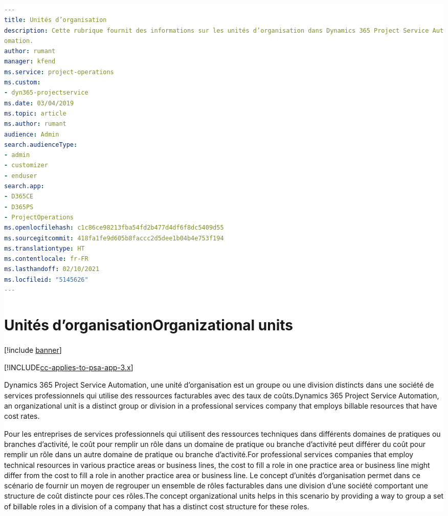 ```yaml
---
title: Unités d’organisation
description: Cette rubrique fournit des informations sur les unités d’organisation dans Dynamics 365 Project Service Automation.
author: rumant
manager: kfend
ms.service: project-operations
ms.custom:
- dyn365-projectservice
ms.date: 03/04/2019
ms.topic: article
ms.author: rumant
audience: Admin
search.audienceType:
- admin
- customizer
- enduser
search.app:
- D365CE
- D365PS
- ProjectOperations
ms.openlocfilehash: c1c86ce98213fba54fd2b477d4df6f8dc5409d55
ms.sourcegitcommit: 418fa1fe9d605b8faccc2d5dee1b04b4e753f194
ms.translationtype: HT
ms.contentlocale: fr-FR
ms.lasthandoff: 02/10/2021
ms.locfileid: "5145626"
---
```

# <a name="organizational-units"></a><span data-ttu-id="97a9a-103">Unités d’organisation</span><span class="sxs-lookup"><span data-stu-id="97a9a-103">Organizational units</span></span> 

[!include [banner](../includes/psa-now-project-operations.md)]

[!INCLUDE[cc-applies-to-psa-app-3.x](../includes/cc-applies-to-psa-app-3x.md)]

<span data-ttu-id="97a9a-104">Dynamics 365 Project Service Automation, une unité d’organisation est un groupe ou une division distincts dans une société de services professionnels qui utilise des ressources facturables avec des taux de coûts.</span><span class="sxs-lookup"><span data-stu-id="97a9a-104">Dynamics 365 Project Service Automation, an organizational unit is a distinct group or division in a professional services company that employs billable resources that have cost rates.</span></span>

<span data-ttu-id="97a9a-105">Pour les entreprises de services professionnels qui utilisent des ressources techniques dans différents domaines de pratiques ou branches d’activité, le coût pour remplir un rôle dans un domaine de pratique ou branche d’activité peut différer du coût pour remplir un rôle dans un autre domaine de pratique ou branche d’activité.</span><span class="sxs-lookup"><span data-stu-id="97a9a-105">For professional services companies that employ technical resources in various practice areas or business lines, the cost to fill a role in one practice area or business line might differ from the cost to fill a role in another practice area or business line.</span></span> <span data-ttu-id="97a9a-106">Le concept d’unités d’organisation permet dans ce scénario de fournir un moyen de regrouper un ensemble de rôles facturables dans une division d’une société comportant une structure de coût distincte pour ces rôles.</span><span class="sxs-lookup"><span data-stu-id="97a9a-106">The concept  organizational units helps in this scenario by providing a way to group a set of billable roles in a division of a company that has a distinct cost structure for these roles.</span></span>
